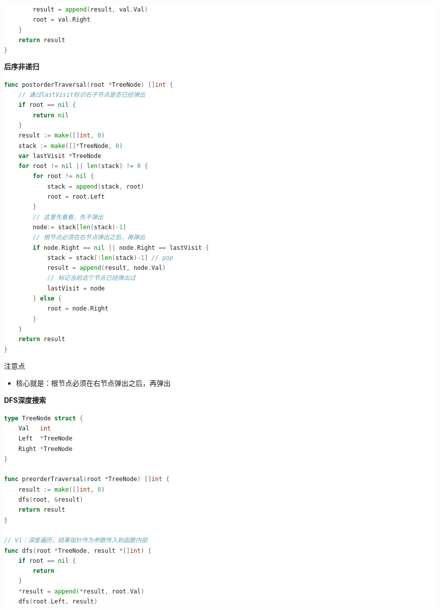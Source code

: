 ```go
        result = append(result, val.Val)
        root = val.Right
    }
    return result
}

```

**后序非递归**

```go
func postorderTraversal(root *TreeNode) []int {
    // 通过lastVisit标识右子节点是否已经弹出
    if root == nil {
        return nil
    }
    result := make([]int, 0)
    stack := make([]*TreeNode, 0)
    var lastVisit *TreeNode
    for root != nil || len(stack) != 0 {
        for root != nil {
            stack = append(stack, root)
            root = root.Left
        }
        // 这里先看看，先不弹出
        node:= stack[len(stack)-1]
        // 根节点必须在右节点弹出之后，再弹出
        if node.Right == nil || node.Right == lastVisit {
            stack = stack[:len(stack)-1] // pop
            result = append(result, node.Val)
            // 标记当前这个节点已经弹出过
            lastVisit = node
        } else {
            root = node.Right
        }
    }
    return result
}
```

注意点

- 核心就是：根节点必须在右节点弹出之后，再弹出

**DFS深度搜索**

```go
type TreeNode struct {
    Val   int
    Left  *TreeNode
    Right *TreeNode
}

func preorderTraversal(root *TreeNode) []int {
    result := make([]int, 0)
    dfs(root, &result)
    return result
}

// V1：深度遍历，结果指针作为参数传入到函数内部
func dfs(root *TreeNode, result *[]int) {
    if root == nil {
        return
    }
    *result = append(*result, root.Val)
    dfs(root.Left, result)
```